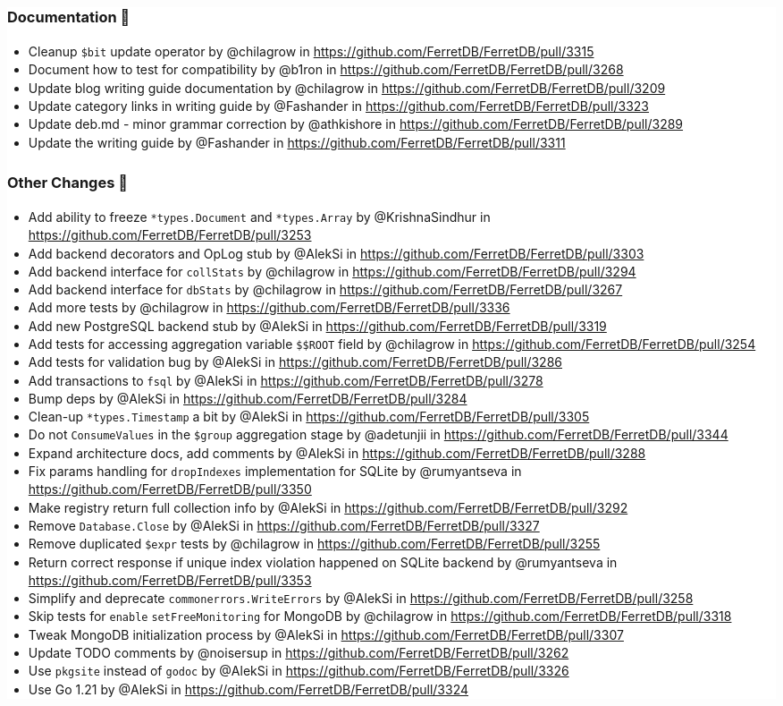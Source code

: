 ### Documentation 📄

- Cleanup `$bit` update operator by @chilagrow in https://github.com/FerretDB/FerretDB/pull/3315
- Document how to test for compatibility by @b1ron in https://github.com/FerretDB/FerretDB/pull/3268
- Update blog writing guide documentation by @chilagrow in https://github.com/FerretDB/FerretDB/pull/3209
- Update category links in writing guide by @Fashander in https://github.com/FerretDB/FerretDB/pull/3323
- Update deb.md - minor grammar correction by @athkishore in https://github.com/FerretDB/FerretDB/pull/3289
- Update the writing guide by @Fashander in https://github.com/FerretDB/FerretDB/pull/3311

### Other Changes 🤖

- Add ability to freeze `*types.Document` and `*types.Array` by @KrishnaSindhur in https://github.com/FerretDB/FerretDB/pull/3253
- Add backend decorators and OpLog stub by @AlekSi in https://github.com/FerretDB/FerretDB/pull/3303
- Add backend interface for `collStats` by @chilagrow in https://github.com/FerretDB/FerretDB/pull/3294
- Add backend interface for `dbStats` by @chilagrow in https://github.com/FerretDB/FerretDB/pull/3267
- Add more tests by @chilagrow in https://github.com/FerretDB/FerretDB/pull/3336
- Add new PostgreSQL backend stub by @AlekSi in https://github.com/FerretDB/FerretDB/pull/3319
- Add tests for accessing aggregation variable `$$ROOT` field by @chilagrow in https://github.com/FerretDB/FerretDB/pull/3254
- Add tests for validation bug by @AlekSi in https://github.com/FerretDB/FerretDB/pull/3286
- Add transactions to `fsql` by @AlekSi in https://github.com/FerretDB/FerretDB/pull/3278
- Bump deps by @AlekSi in https://github.com/FerretDB/FerretDB/pull/3284
- Clean-up `*types.Timestamp` a bit by @AlekSi in https://github.com/FerretDB/FerretDB/pull/3305
- Do not `ConsumeValues` in the `$group` aggregation stage by @adetunjii in https://github.com/FerretDB/FerretDB/pull/3344
- Expand architecture docs, add comments by @AlekSi in https://github.com/FerretDB/FerretDB/pull/3288
- Fix params handling for `dropIndexes` implementation for SQLite by @rumyantseva in https://github.com/FerretDB/FerretDB/pull/3350
- Make registry return full collection info by @AlekSi in https://github.com/FerretDB/FerretDB/pull/3292
- Remove `Database.Close` by @AlekSi in https://github.com/FerretDB/FerretDB/pull/3327
- Remove duplicated `$expr` tests by @chilagrow in https://github.com/FerretDB/FerretDB/pull/3255
- Return correct response if unique index violation happened on SQLite backend by @rumyantseva in https://github.com/FerretDB/FerretDB/pull/3353
- Simplify and deprecate `commonerrors.WriteErrors` by @AlekSi in https://github.com/FerretDB/FerretDB/pull/3258
- Skip tests for `enable` `setFreeMonitoring` for MongoDB by @chilagrow in https://github.com/FerretDB/FerretDB/pull/3318
- Tweak MongoDB initialization process by @AlekSi in https://github.com/FerretDB/FerretDB/pull/3307
- Update TODO comments by @noisersup in https://github.com/FerretDB/FerretDB/pull/3262
- Use `pkgsite` instead of `godoc` by @AlekSi in https://github.com/FerretDB/FerretDB/pull/3326
- Use Go 1.21 by @AlekSi in https://github.com/FerretDB/FerretDB/pull/3324
